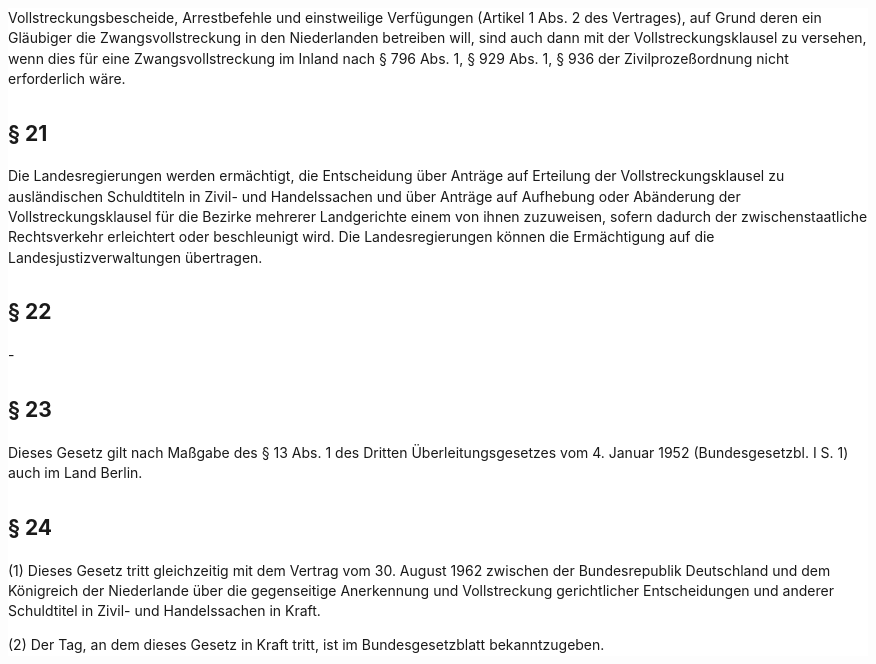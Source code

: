 Vollstreckungsbescheide, Arrestbefehle und einstweilige Verfügungen (Artikel 1 Abs. 2 des Vertrages), auf Grund deren ein Gläubiger die Zwangsvollstreckung in den Niederlanden betreiben will, sind auch dann mit der Vollstreckungsklausel zu versehen, wenn dies für eine Zwangsvollstreckung im Inland nach § 796 Abs. 1, § 929 Abs. 1, § 936 der Zivilprozeßordnung nicht erforderlich wäre.


## § 21

Die Landesregierungen werden ermächtigt, die Entscheidung über Anträge auf Erteilung der Vollstreckungsklausel zu ausländischen Schuldtiteln in Zivil- und Handelssachen und über Anträge auf Aufhebung oder Abänderung der Vollstreckungsklausel für die Bezirke mehrerer Landgerichte einem von ihnen zuzuweisen, sofern dadurch der zwischenstaatliche Rechtsverkehr erleichtert oder beschleunigt wird. Die Landesregierungen können die Ermächtigung auf die Landesjustizverwaltungen übertragen.


## § 22

\-


## § 23

Dieses Gesetz gilt nach Maßgabe des § 13 Abs. 1 des Dritten Überleitungsgesetzes vom 4. Januar 1952 (Bundesgesetzbl. I S. 1) auch im Land Berlin.


## § 24

(1) Dieses Gesetz tritt gleichzeitig mit dem Vertrag vom 30. August 1962 zwischen der Bundesrepublik Deutschland und dem Königreich der Niederlande über die gegenseitige Anerkennung und Vollstreckung gerichtlicher Entscheidungen und anderer Schuldtitel in Zivil- und Handelssachen in Kraft.

(2) Der Tag, an dem dieses Gesetz in Kraft tritt, ist im Bundesgesetzblatt bekanntzugeben.
